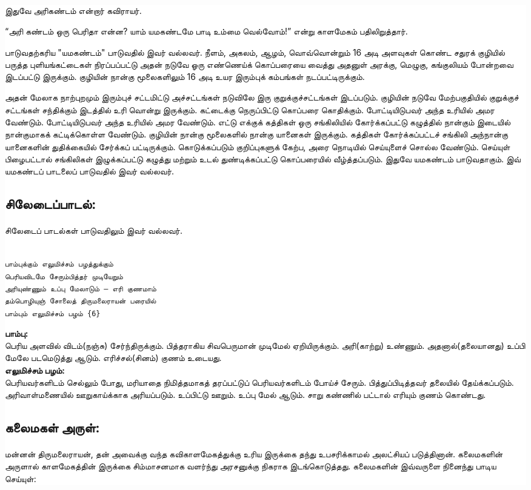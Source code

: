 இதுவே அரிகண்டம் என்றார் கவிராயர்.

“அரி கண்டம் ஒரு பெரிதா என்ன? யாம் யமகண்டமே பாடி உம்மை வெல்வோம்!” 
என்று காளமேகம் பதிலிறுத்தார்.

பாடுவதற்கரிய "யமகண்டம்" பாடுவதில் இவர் வல்லவர்.
நீளம், அகலம், ஆழம், வொவ்வொன்றும் 16 
அடி அளவுகள் கொண்ட சதுரக் குழியில் பருத்த புளியங்கட்டைகள் நிரப்பப்பட்டு அதன் நடுவே
ஓரு எண்ணெய்க் கொப்பரையை வைத்து அதனுள் அரக்கு, மெழுகு, கங்குலியம் போன்றவை இடப்பட்டு இருக்கும். 
குழியின் நான்கு மூலைகளிலும் 16 அடி உயர இரும்புக் கம்பங்கள் நடப்பட்டிருக்கும். 

அதன் மேலாக நாற்புறமும் இரும்புச் சட்டமிட்டு அச்சட்டங்கள் நடுவிலே இரு குறுக்குச்சட்டங்கள் இடப்படும். 
குழியின் நடுவே மேற்பகுதியில் குறுக்குச் சட்டங்கள் சந்திக்கும் இடத்தில் உரி வொன்று இருக்கும். 
கட்டைக்கு நெருப்பிட்டு கொப்பரை கொதிக்கும். போட்டியிடுபவர் அந்த உரியில் அமர வேண்டும்.  போட்டியிடுபவர் அந்த உரியில் அமர வேண்டும். 
எட்டு எக்குக் கத்திகள் ஒரு சங்கிலியில் கோர்க்கப்பட்டு கழுத்தில் நான்கும் இடையில் நான்குமாகக் கட்டிக்கொள்ள வேண்டும். 
குழியின் நான்கு மூலைகளில் நான்கு யானைகள் இருக்கும்.
கத்திகள் கோர்க்கப்பட்டச் சங்கிலி அந்நான்கு யானைகளின் துதிக்கையில் சேர்க்கப் பட்டிருக்கும். 
கொடுக்கப்படும் குறிப்புகளுக் கேற்ப, அரை நொடியில் செய்யுளைச் சொல்ல வேண்டும். 
செய்யுள் பிழைபட்டால் சங்கிலிகள் இழுக்கப்பட்டு கழுத்து மற்றும் உடல் துண்டிக்கப்பட்டு கொப்பரையில் வீழ்த்தப்படும். 
இதுவே யமகண்டம் பாடுவதாகும். இவ் யமகண்டப் பாடலைப் பாடுவதில் இவர் வல்லவர்.

## சிலேடைப்பாடல்:

சிலேடைப் பாடல்கள் பாடுவதிலும் இவர் வல்லவர்.                                                                                                                                   

```

பாம்புக்கும் எலுமிச்சம் பழத்துக்கும்  
பெரியவிடமே சேரும்பித்தர் முடியேறும்  
அரியுண்ணும் உப்பு மேலாடும் – எரி குணமாம்  
தம்பொழியுஞ் சோலைத் திருமலைராயன் பரையில்  
பாம்பும் எலுமிச்சம் பழம் {6}

```

**பாம்பு:**  
பெரிய அளவில் விடம்(நஞ்சு) சேர்ந்திருக்கும். 
பித்தராகிய சிவபெருமான் முடிமேல் ஏறியிருக்கும். 
அரி(காற்று) உண்ணும். அதனால்(தலையானது) உப்பி மேலே படமெடுத்து ஆடும். 
எரிச்சல்(சினம்) குணம் உடையது.   
**எலுமிச்சம் பழம்:**   
பெரியவர்களிடம் செல்லும் போது, மரியாதை நிமித்தமாகத் தரப்பட்டுப்
பெரியவர்களிடம் போய்ச் சேரும். பித்துப்பிடித்தவர் தலையில் தேய்க்கப்படும். 
அரிவாள்மணையில் ஊறுகாய்க்காக அரியப்படும். 
உப்பிட்டு ஊறும். உப்பு மேல் ஆடும். சாறு கண்ணில் பட்டால் எரியும் குணம் கொண்டது. 

## கலைமகள் அருள்:

மன்னன் திருமலைராயன், தன் அவைக்கு வந்த கவிகாளமேகத்துக்கு உரிய இருக்கை தந்து உபசரிக்காமல் அலட்சியப் படுத்தினான்.
கலைமகளின் அருளால் காளமேகத்தின் இருக்கை சிம்மாசனமாக வளர்ந்து அரசனுக்கு நிகராக இடங்கொடுத்தது.
கலைமகளின் இவ்வருளை நினைந்து பாடிய செய்யுள்:
